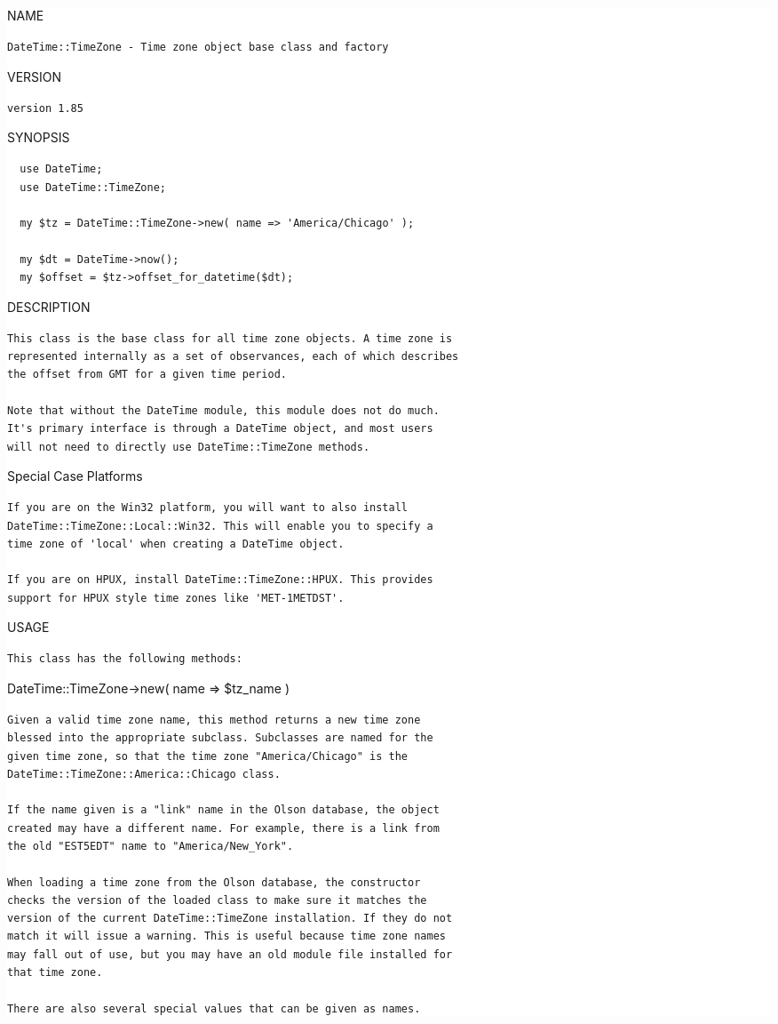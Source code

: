 NAME

    DateTime::TimeZone - Time zone object base class and factory

VERSION

    version 1.85

SYNOPSIS

      use DateTime;
      use DateTime::TimeZone;
    
      my $tz = DateTime::TimeZone->new( name => 'America/Chicago' );
    
      my $dt = DateTime->now();
      my $offset = $tz->offset_for_datetime($dt);

DESCRIPTION

    This class is the base class for all time zone objects. A time zone is
    represented internally as a set of observances, each of which describes
    the offset from GMT for a given time period.

    Note that without the DateTime module, this module does not do much.
    It's primary interface is through a DateTime object, and most users
    will not need to directly use DateTime::TimeZone methods.

 Special Case Platforms

    If you are on the Win32 platform, you will want to also install
    DateTime::TimeZone::Local::Win32. This will enable you to specify a
    time zone of 'local' when creating a DateTime object.

    If you are on HPUX, install DateTime::TimeZone::HPUX. This provides
    support for HPUX style time zones like 'MET-1METDST'.

USAGE

    This class has the following methods:

 DateTime::TimeZone->new( name => $tz_name )

    Given a valid time zone name, this method returns a new time zone
    blessed into the appropriate subclass. Subclasses are named for the
    given time zone, so that the time zone "America/Chicago" is the
    DateTime::TimeZone::America::Chicago class.

    If the name given is a "link" name in the Olson database, the object
    created may have a different name. For example, there is a link from
    the old "EST5EDT" name to "America/New_York".

    When loading a time zone from the Olson database, the constructor
    checks the version of the loaded class to make sure it matches the
    version of the current DateTime::TimeZone installation. If they do not
    match it will issue a warning. This is useful because time zone names
    may fall out of use, but you may have an old module file installed for
    that time zone.

    There are also several special values that can be given as names.
